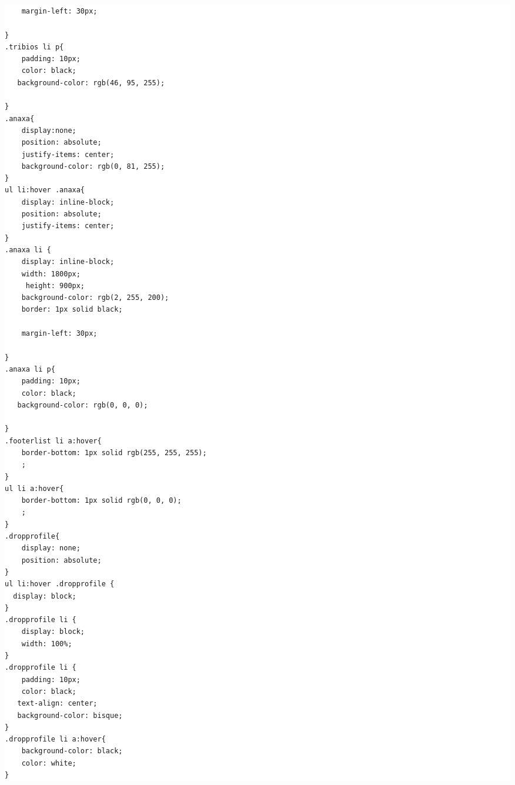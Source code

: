         margin-left: 30px;
        
    }
    .tribios li p{
        padding: 10px;
        color: black;
       background-color: rgb(46, 95, 255);
      
    }
    .anaxa{
        display:none;
        position: absolute;
        justify-items: center;
        background-color: rgb(0, 81, 255);
    }
    ul li:hover .anaxa{
        display: inline-block;
        position: absolute;
        justify-items: center;
    }
    .anaxa li {
        display: inline-block;
        width: 1800px;
         height: 900px;
        background-color: rgb(2, 255, 200);
        border: 1px solid black;
       
        margin-left: 30px;
        
    }
    .anaxa li p{
        padding: 10px;
        color: black;
       background-color: rgb(0, 0, 0);
      
    }
    .footerlist li a:hover{
        border-bottom: 1px solid rgb(255, 255, 255);
        ;
    }
    ul li a:hover{
        border-bottom: 1px solid rgb(0, 0, 0);
        ;
    }
    .dropprofile{
        display: none;
        position: absolute;
    }
    ul li:hover .dropprofile {
      display: block;
    }
    .dropprofile li {
        display: block;
        width: 100%;
    }
    .dropprofile li {
        padding: 10px;
        color: black;
       text-align: center;
       background-color: bisque;
    }
    .dropprofile li a:hover{
        background-color: black;
        color: white;
    }
  